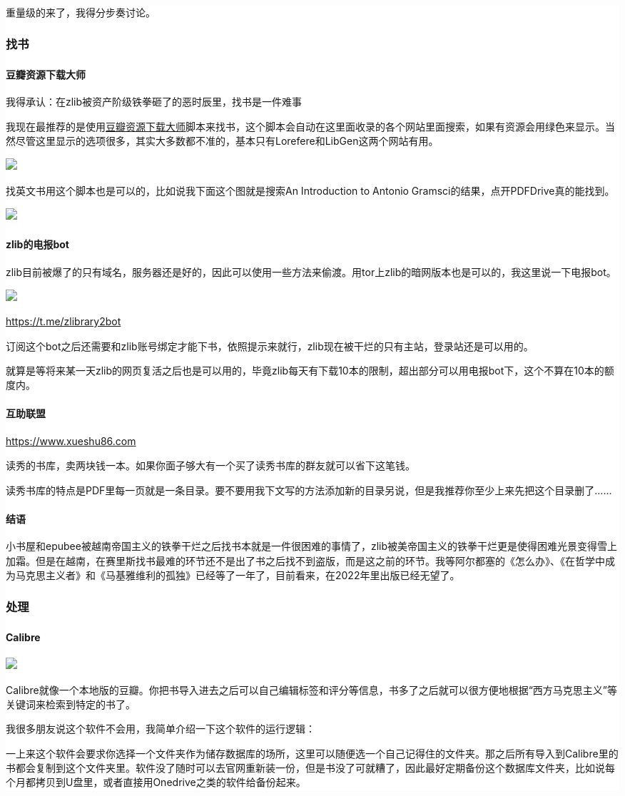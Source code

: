 重量级的来了，我得分步奏讨论。

### 找书

#### 豆瓣资源下载大师

我得承认：在zlib被资产阶级铁拳砸了的恶时辰里，找书是一件难事

我现在最推荐的是使用[豆瓣资源下载大师](https://greasyfork.org/zh-CN/scripts/329484-%E8%B1%86%E7%93%A3%E8%B5%84%E6%BA%90%E4%B8%8B%E8%BD%BD%E5%A4%A7%E5%B8%88-1%E7%A7%92%E6%90%9E%E5%AE%9A%E8%B1%86%E7%93%A3%E7%94%B5%E5%BD%B1-%E9%9F%B3%E4%B9%90-%E5%9B%BE%E4%B9%A6%E4%B8%8B%E8%BD%BD)脚本来找书，这个脚本会自动在这里面收录的各个网站里面搜索，如果有资源会用绿色来显示。当然尽管这里显示的选项很多，其实大多数都不准的，基本只有Lorefere和LibGen这两个网站有用。

![](https://img.amamiyayuuko.com/file/img-for-yuko-blog/2023/02/20211018213221.png)

找英文书用这个脚本也是可以的，比如说我下面这个图就是搜索An Introduction to Antonio Gramsci的结果，点开PDFDrive真的能找到。

![](https://img.amamiyayuuko.com/file/img-for-yuko-blog/2023/02/202211072006596.webp)

#### zlib的电报bot

zlib目前被爆了的只有域名，服务器还是好的，因此可以使用一些方法来偷渡。用tor上zlib的暗网版本也是可以的，我这里说一下电报bot。

![](https://img.amamiyayuuko.com/file/img-for-yuko-blog/2023/02/202211072011610.webp)

https://t.me/zlibrary2bot

订阅这个bot之后还需要和zlib账号绑定才能下书，依照提示来就行，zlib现在被干烂的只有主站，登录站还是可以用的。

就算是等将来某一天zlib的网页复活之后也是可以用的，毕竟zlib每天有下载10本的限制，超出部分可以用电报bot下，这个不算在10本的额度内。

#### 互助联盟

https://www.xueshu86.com

读秀的书库，卖两块钱一本。如果你面子够大有一个买了读秀书库的群友就可以省下这笔钱。

读秀书库的特点是PDF里每一页就是一条目录。要不要用我下文写的方法添加新的目录另说，但是我推荐你至少上来先把这个目录删了……

#### 结语

小书屋和epubee被越南帝国主义的铁拳干烂之后找书本就是一件很困难的事情了，zlib被美帝国主义的铁拳干烂更是使得困难光景变得雪上加霜。但是在越南，在赛里斯找书最难的环节还不是出了书之后找不到盗版，而是这之前的环节。我等阿尔都塞的《怎么办》、《在哲学中成为马克思主义者》和《马基雅维利的孤独》已经等了一年了，目前看来，在2022年里出版已经无望了。

### 处理

#### Calibre

![](https://img.amamiyayuuko.com/file/img-for-yuko-blog/2023/02/202211072024222.webp)

Calibre就像一个本地版的豆瓣。你把书导入进去之后可以自己编辑标签和评分等信息，书多了之后就可以很方便地根据“西方马克思主义”等关键词来检索到特定的书了。

我很多朋友说这个软件不会用，我简单介绍一下这个软件的运行逻辑：

一上来这个软件会要求你选择一个文件夹作为储存数据库的场所，这里可以随便选一个自己记得住的文件夹。那之后所有导入到Calibre里的书都会复制到这个文件夹里。软件没了随时可以去官网重新装一份，但是书没了可就糟了，因此最好定期备份这个数据库文件夹，比如说每个月都拷贝到U盘里，或者直接用Onedrive之类的软件给备份起来。
